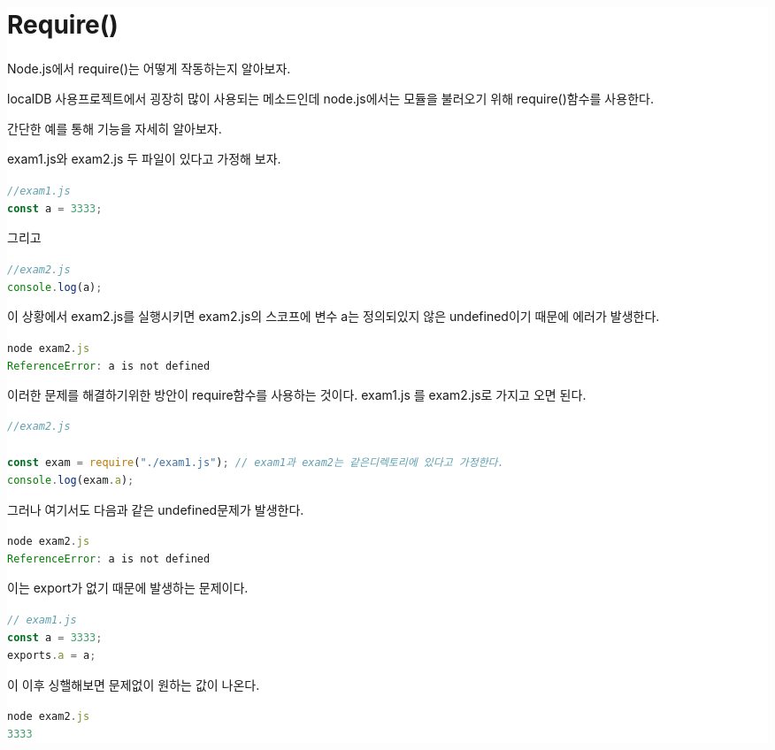 # Require()

Node.js에서 require()는 어떻게 작동하는지 알아보자.

localDB 사용프로젝트에서 굉장히 많이 사용되는 메소드인데 node.js에서는 모듈을 불러오기 위해 require()함수를 사용한다.

간단한 예를 통해 기능을 자세히 알아보자.

exam1.js와 exam2.js 두 파일이 있다고 가정해 보자.

```js
//exam1.js
const a = 3333;
```

그리고

```js
//exam2.js
console.log(a);
```

이 상황에서 exam2.js를 실행시키면 exam2.js의 스코프에 변수 a는 정의되있지 않은 undefined이기 때문에 에러가 발생한다.

```js
node exam2.js
ReferenceError: a is not defined
```

이러한 문제를 해결하기위한 방안이 require함수를 사용하는 것이다. exam1.js
를 exam2.js로 가지고 오면 된다.

```js
//exam2.js

const exam = require("./exam1.js"); // exam1과 exam2는 같은디렉토리에 있다고 가정한다.
console.log(exam.a);
```

그러나 여기서도 다음과 같은 undefined문제가 발생한다.

```js
node exam2.js
ReferenceError: a is not defined
```

이는 export가 없기 때문에 발생하는 문제이다.

```js
// exam1.js
const a = 3333;
exports.a = a;
```

이 이후 싱핼해보면 문제없이 원하는 값이 나온다.

```js
node exam2.js
3333
```
